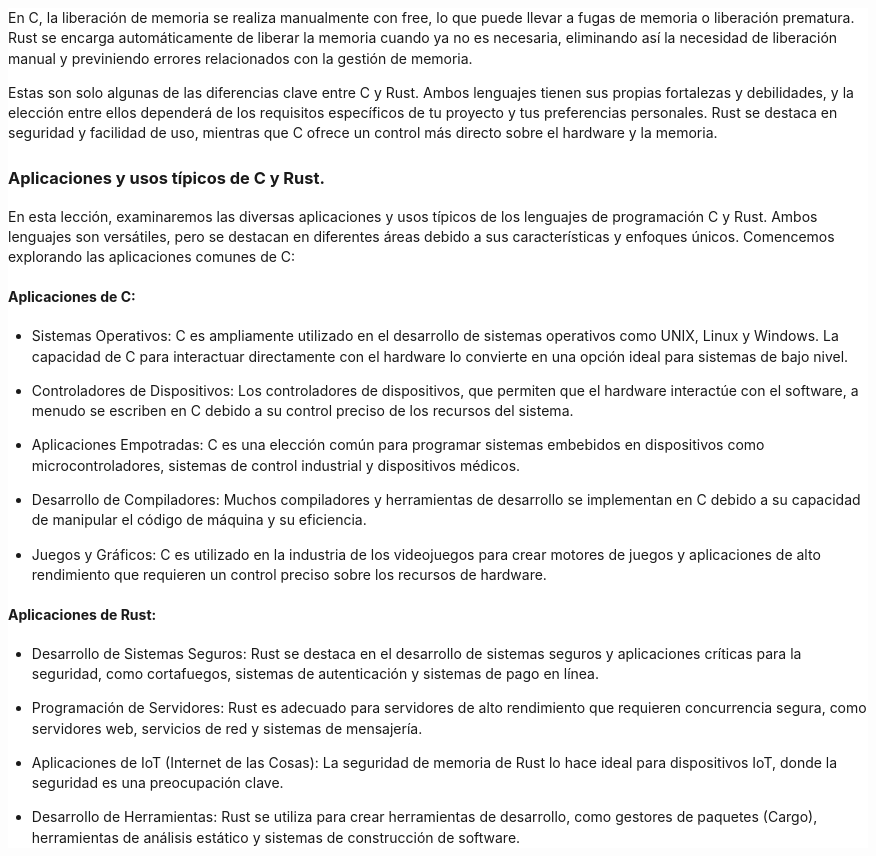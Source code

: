 En C, la liberación de memoria se realiza manualmente con free, lo que puede llevar a fugas de memoria o liberación prematura. Rust se encarga automáticamente de liberar la memoria cuando ya no es necesaria, eliminando así la necesidad de liberación manual y previniendo errores relacionados con la gestión de memoria.

Estas son solo algunas de las diferencias clave entre C y Rust. Ambos lenguajes tienen sus propias fortalezas y debilidades, y la elección entre ellos dependerá de los requisitos específicos de tu proyecto y tus preferencias personales. Rust se destaca en seguridad y facilidad de uso, mientras que C ofrece un control más directo sobre el hardware y la memoria.

### Aplicaciones y usos típicos de C y Rust.

En esta lección, examinaremos las diversas aplicaciones y usos típicos de los lenguajes de programación C y Rust. Ambos lenguajes son versátiles, pero se destacan en diferentes áreas debido a sus características y enfoques únicos. Comencemos explorando las aplicaciones comunes de C:

#### Aplicaciones de C:

  - Sistemas Operativos: 
     C es ampliamente utilizado en el desarrollo de sistemas operativos como UNIX, Linux y Windows. La capacidad de C para interactuar directamente con el hardware lo convierte en una opción ideal para sistemas de bajo nivel.

  - Controladores de Dispositivos: 
     Los controladores de dispositivos, que permiten que el hardware interactúe con el software, a menudo se escriben en C debido a su control preciso de los recursos del sistema.

  - Aplicaciones Empotradas: 
     C es una elección común para programar sistemas embebidos en dispositivos como microcontroladores, sistemas de control industrial y dispositivos médicos.

  - Desarrollo de Compiladores: 
     Muchos compiladores y herramientas de desarrollo se implementan en C debido a su capacidad de manipular el código de máquina y su eficiencia.

  - Juegos y Gráficos: 
     C es utilizado en la industria de los videojuegos para crear motores de juegos y aplicaciones de alto rendimiento que requieren un control preciso sobre los recursos de hardware.

#### Aplicaciones de Rust:

  - Desarrollo de Sistemas Seguros: 
     Rust se destaca en el desarrollo de sistemas seguros y aplicaciones críticas para la seguridad, como cortafuegos, sistemas de autenticación y sistemas de pago en línea.

  - Programación de Servidores: 
     Rust es adecuado para servidores de alto rendimiento que requieren concurrencia segura, como servidores web, servicios de red y sistemas de mensajería.

  - Aplicaciones de IoT (Internet de las Cosas): 
     La seguridad de memoria de Rust lo hace ideal para dispositivos IoT, donde la seguridad es una preocupación clave.

  - Desarrollo de Herramientas: 
     Rust se utiliza para crear herramientas de desarrollo, como gestores de paquetes (Cargo), herramientas de análisis estático y sistemas de construcción de software.
